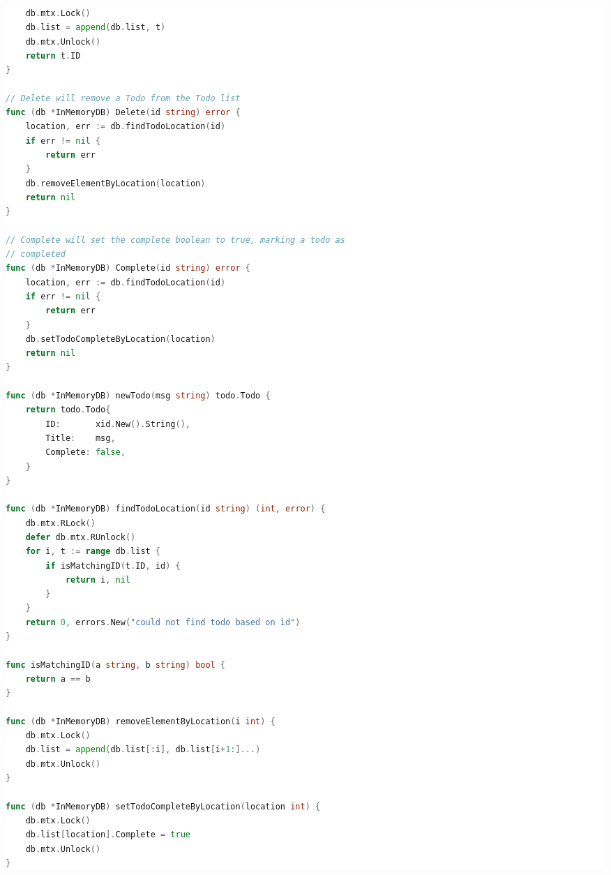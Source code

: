 ```go
	db.mtx.Lock()
	db.list = append(db.list, t)
	db.mtx.Unlock()
	return t.ID
}

// Delete will remove a Todo from the Todo list
func (db *InMemoryDB) Delete(id string) error {
	location, err := db.findTodoLocation(id)
	if err != nil {
		return err
	}
	db.removeElementByLocation(location)
	return nil
}

// Complete will set the complete boolean to true, marking a todo as
// completed
func (db *InMemoryDB) Complete(id string) error {
	location, err := db.findTodoLocation(id)
	if err != nil {
		return err
	}
	db.setTodoCompleteByLocation(location)
	return nil
}

func (db *InMemoryDB) newTodo(msg string) todo.Todo {
	return todo.Todo{
		ID:       xid.New().String(),
		Title:    msg,
		Complete: false,
	}
}

func (db *InMemoryDB) findTodoLocation(id string) (int, error) {
	db.mtx.RLock()
	defer db.mtx.RUnlock()
	for i, t := range db.list {
		if isMatchingID(t.ID, id) {
			return i, nil
		}
	}
	return 0, errors.New("could not find todo based on id")
}

func isMatchingID(a string, b string) bool {
	return a == b
}

func (db *InMemoryDB) removeElementByLocation(i int) {
	db.mtx.Lock()
	db.list = append(db.list[:i], db.list[i+1:]...)
	db.mtx.Unlock()
}

func (db *InMemoryDB) setTodoCompleteByLocation(location int) {
	db.mtx.Lock()
	db.list[location].Complete = true
	db.mtx.Unlock()
}
```

